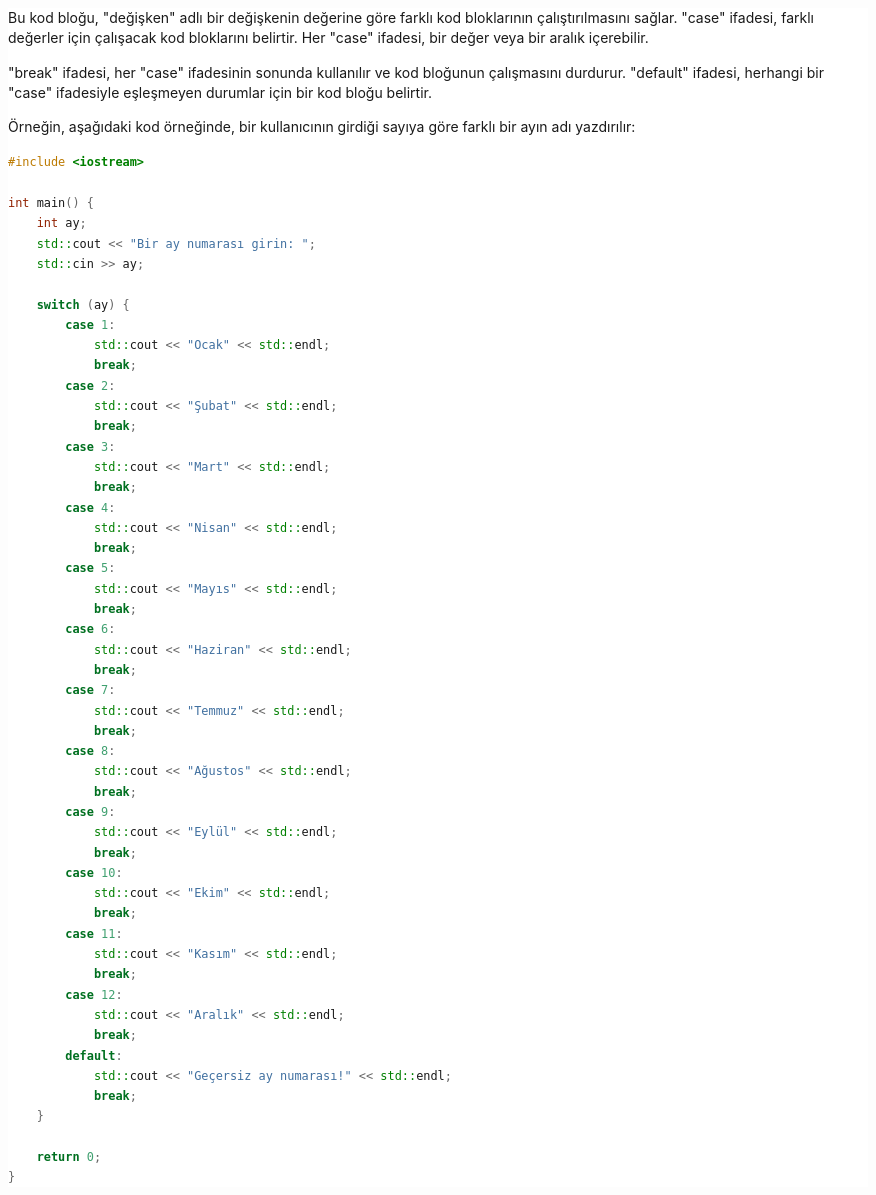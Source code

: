 Bu kod bloğu, "değişken" adlı bir değişkenin değerine göre farklı kod bloklarının çalıştırılmasını sağlar. "case" ifadesi, farklı değerler için çalışacak kod bloklarını belirtir. Her "case" ifadesi, bir değer veya bir aralık içerebilir.

"break" ifadesi, her "case" ifadesinin sonunda kullanılır ve kod bloğunun çalışmasını durdurur. "default" ifadesi, herhangi bir "case" ifadesiyle eşleşmeyen durumlar için bir kod bloğu belirtir.

Örneğin, aşağıdaki kod örneğinde, bir kullanıcının girdiği sayıya göre farklı bir ayın adı yazdırılır:

```cpp
#include <iostream>

int main() {
    int ay;
    std::cout << "Bir ay numarası girin: ";
    std::cin >> ay;

    switch (ay) {
        case 1:
            std::cout << "Ocak" << std::endl;
            break;
        case 2:
            std::cout << "Şubat" << std::endl;
            break;
        case 3:
            std::cout << "Mart" << std::endl;
            break;
        case 4:
            std::cout << "Nisan" << std::endl;
            break;
        case 5:
            std::cout << "Mayıs" << std::endl;
            break;
        case 6:
            std::cout << "Haziran" << std::endl;
            break;
        case 7:
            std::cout << "Temmuz" << std::endl;
            break;
        case 8:
            std::cout << "Ağustos" << std::endl;
            break;
        case 9:
            std::cout << "Eylül" << std::endl;
            break;
        case 10:
            std::cout << "Ekim" << std::endl;
            break;
        case 11:
            std::cout << "Kasım" << std::endl;
            break;
        case 12:
            std::cout << "Aralık" << std::endl;
            break;
        default:
            std::cout << "Geçersiz ay numarası!" << std::endl;
            break;
    }

    return 0;
}
```
